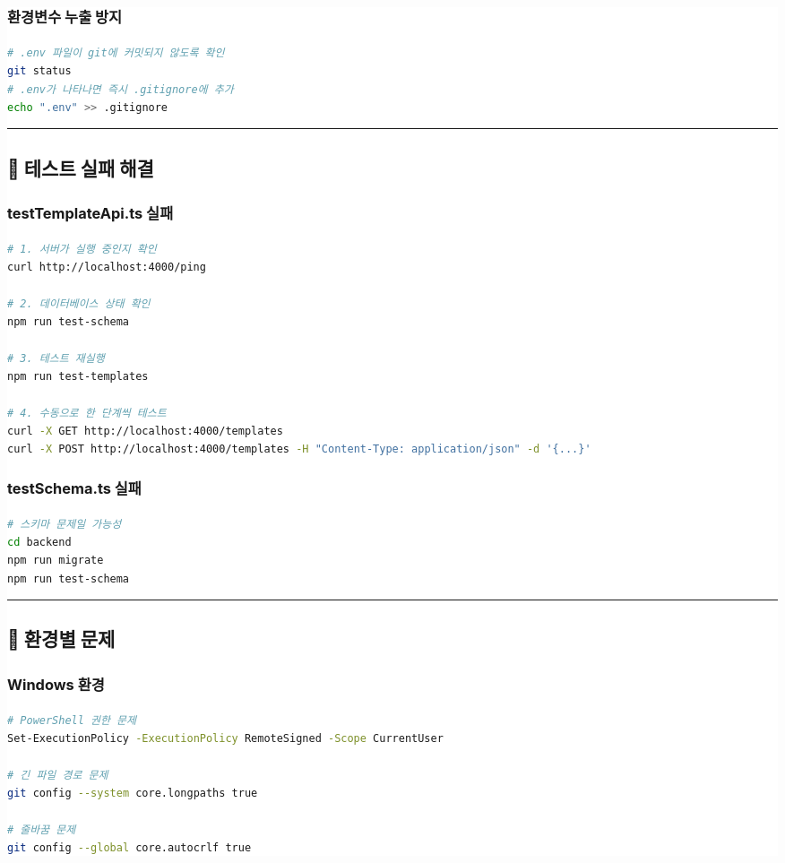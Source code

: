 ### 환경변수 누출 방지
```bash
# .env 파일이 git에 커밋되지 않도록 확인
git status
# .env가 나타나면 즉시 .gitignore에 추가
echo ".env" >> .gitignore
```

---

## 🧪 테스트 실패 해결

### testTemplateApi.ts 실패
```bash
# 1. 서버가 실행 중인지 확인
curl http://localhost:4000/ping

# 2. 데이터베이스 상태 확인
npm run test-schema

# 3. 테스트 재실행
npm run test-templates

# 4. 수동으로 한 단계씩 테스트
curl -X GET http://localhost:4000/templates
curl -X POST http://localhost:4000/templates -H "Content-Type: application/json" -d '{...}'
```

### testSchema.ts 실패
```bash
# 스키마 문제일 가능성
cd backend
npm run migrate
npm run test-schema
```

---

## 📱 환경별 문제

### Windows 환경
```bash
# PowerShell 권한 문제
Set-ExecutionPolicy -ExecutionPolicy RemoteSigned -Scope CurrentUser

# 긴 파일 경로 문제
git config --system core.longpaths true

# 줄바꿈 문제
git config --global core.autocrlf true
```
